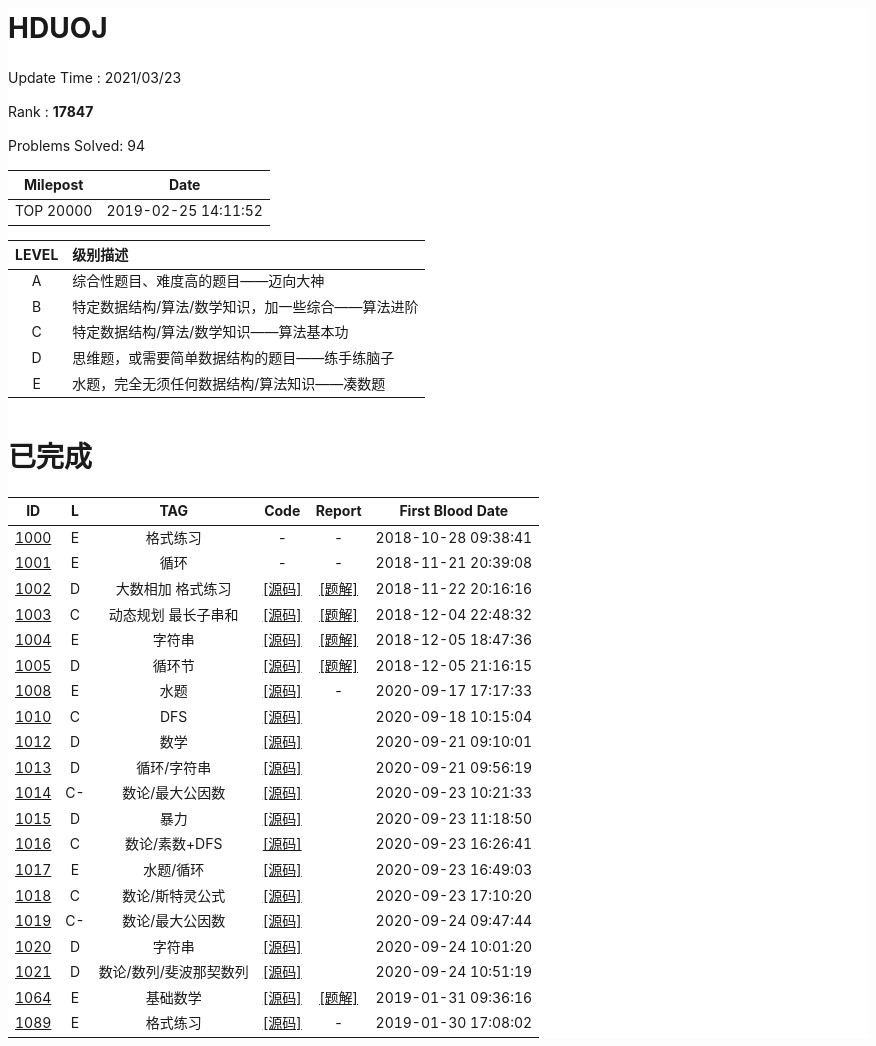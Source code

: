 # HDUOJ

Update Time : 2021/03/23

Rank : **17847**

Problems Solved: 94 

| Milepost  |        Date         |
| :-------: | :-----------------: |
| TOP 20000 | 2019-02-25 14:11:52 |



| LEVEL | 级别描述                                         |
| :---: | :----------------------------------------------- |
|   A   | 综合性题目、难度高的题目——迈向大神               |
|   B   | 特定数据结构/算法/数学知识，加一些综合——算法进阶 |
|   C   | 特定数据结构/算法/数学知识——算法基本功           |
|   D   | 思维题，或需要简单数据结构的题目——练手练脑子     |
|   E   | 水题，完全无须任何数据结构/算法知识——凑数题      |

# 已完成

|                           ID                            |  L   |         TAG         |             Code             |                            Report                            |  First Blood Date   |
| :-----------------------------------------------------: | :--: | :-----------------: | :--------------------------: | :----------------------------------------------------------: | :-----------------: |
| [1000](http://acm.hdu.edu.cn/showproblem.php?pid=1000)  |  E   |      格式练习       |              -               |                              -                               | 2018-10-28 09:38:41 |
| [1001](http://acm.hdu.edu.cn/showproblem.php?pid=1002)  |  E   |        循环         |              -               |                              -                               | 2018-11-21 20:39:08 |
| [1002](http://acm.hdu.edu.cn/showproblem.php?pid=1002)  |  D   |  大数相加 格式练习  |   [[源码]](./Codes/1002.c)   |   [[题解]](./Reports/1002%20A%20%2B%20B%20Problem%20II.md)   | 2018-11-22 20:16:16 |
| [1003](http://acm.hdu.edu.cn/showproblem.php?pid=1003)  |  C   | 动态规划 最长子串和 |  [[源码]](./Codes/1003.cpp)  |                 [[题解]](./Reports/1003.md)                  | 2018-12-04 22:48:32 |
| [1004](http://acm.hdu.edu.cn/showproblem.php?pid=1004)  |  E   |       字符串        |  [[源码]](./Codes/1004.cpp)  |                 [[题解]](./Reports/1004.md)                  | 2018-12-05 18:47:36 |
| [1005](http://acm.hdu.edu.cn/showproblem.php?pid=1005)  |  D   |       循环节        |  [[源码]](./Codes/1005.cpp)  |                 [[题解]](./Reports/1005.md)                  | 2018-12-05 21:16:15 |
| [1008](http://acm.hdu.edu.cn/showproblem.php?pid=1008)  |  E   |       水题        |  [[源码]](./Codes/1008.cpp)  |-| 2020-09-17 17:17:33 |
| [1010](http://acm.hdu.edu.cn/showproblem.php?pid=1010) | C | DFS | [[源码]](./Codes/1010.cpp) || 2020-09-18 10:15:04 |
| [1012](http://acm.hdu.edu.cn/showproblem.php?pid=1012) | D | 数学 | [[源码]](./Codes/1012.c) || 2020-09-21 09:10:01 |
| [1013](http://acm.hdu.edu.cn/showproblem.php?pid=1013) | D | 循环/字符串 | [[源码]](./Codes/1013.cpp) || 2020-09-21 09:56:19 |
| [1014](http://acm.hdu.edu.cn/showproblem.php?pid=1014) | C- | 数论/最大公因数 | [[源码]](./Codes/1014.c) || 2020-09-23 10:21:33 |
| [1015](http://acm.hdu.edu.cn/showproblem.php?pid=1015) | D | 暴力 | [[源码]](./Codes/1015.cpp) || 2020-09-23 11:18:50 |
| [1016](http://acm.hdu.edu.cn/showproblem.php?pid=1016) | C | 数论/素数+DFS | [[源码]](./Codes/1016.cpp) || 2020-09-23 16:26:41 |
| [1017](http://acm.hdu.edu.cn/showproblem.php?pid=1017) | E | 水题/循环 | [[源码]](./Codes/1017.cpp) || 2020-09-23 16:49:03 |
| [1018](http://acm.hdu.edu.cn/showproblem.php?pid=1018) | C | 数论/斯特灵公式 | [[源码]](./Codes/1018.c) || 2020-09-23 17:10:20 |
| [1019](http://acm.hdu.edu.cn/showproblem.php?pid=1019) | C- | 数论/最大公因数 | [[源码]](./Codes/1019.cpp) || 2020-09-24 09:47:44 |
| [1020](http://acm.hdu.edu.cn/showproblem.php?pid=1020) | D | 字符串 | [[源码]](./Codes/1020.cpp) || 2020-09-24 10:01:20 |
| [1021](http://acm.hdu.edu.cn/showproblem.php?pid=1021) | D | 数论/数列/斐波那契数列 | [[源码]](./Codes/1021.c) || 2020-09-24 10:51:19 |
| [1064](http://acm.hdu.edu.cn/showproblem.php?pid=1064)  |  E   |      基础数学       |  [[源码]](./Codes/1064.cpp)  |                 [[题解]](./Reports/1064.md)                  | 2019-01-31 09:36:16 |
| [1089](http://acm.hdu.edu.cn/showproblem.php?pid=1089)  |  E   |      格式练习       | [[源码]]( ./Codes/1089.cpp ) |                              -                               | 2019-01-30 17:08:02 |